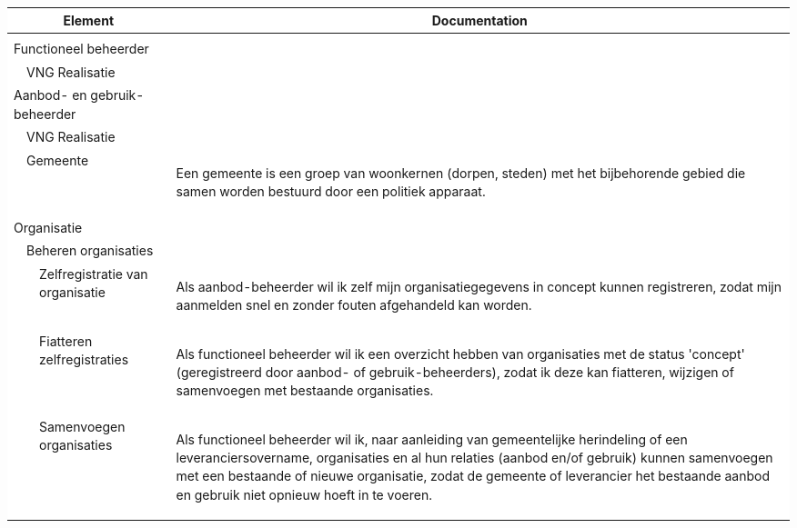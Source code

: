 <table>
  <thead>
    <tr>
      <th colspan="3" width="20%">Element</th>
      <th rowspan="2" width="80%">Documentation</th>
    </tr>
  </thead>
  <tbody>
    <tr><td></td><td></td><td></td><td></td></tr>
    <tr valign="top")>
      <td colspan="3">Functioneel beheerder</td>
      <td></td>
    </tr>
    <tr valign="top")>
      <td colspan="1"></td>
      <td colspan="2">VNG Realisatie</td>
      <td></td>
    </tr>
    <tr valign="top")>
      <td colspan="3">Aanbod- en gebruik-beheerder</td>
      <td></td>
    </tr>
    <tr valign="top")>
      <td colspan="1"></td>
      <td colspan="2">VNG Realisatie</td>
      <td></td>
    </tr>
    <tr valign="top")>
      <td colspan="1"></td>
      <td colspan="2">Gemeente</td>
      <td><p>Een gemeente is een groep van woonkernen (dorpen, steden) met het bijbehorende gebied die samen worden bestuurd door een politiek apparaat.</p></td>
    </tr>
    <tr valign="top")>
      <td colspan="3">Organisatie</td>
      <td></td>
    </tr>
    <tr valign="top")>
      <td colspan="1"></td>
      <td colspan="2">Beheren organisaties</td>
      <td></td>
    </tr>
    <tr valign="top")>
      <td colspan="2"></td>
      <td colspan="1">Zelfregistratie van organisatie</td>
      <td><p>Als aanbod-beheerder wil ik zelf mijn organisatiegegevens in concept kunnen registreren, zodat mijn aanmelden snel en zonder fouten afgehandeld kan worden.</p></td>
    </tr>
    <tr valign="top")>
      <td colspan="2"></td>
      <td colspan="1">Fiatteren zelfregistraties</td>
      <td><p>Als functioneel beheerder wil ik een overzicht hebben van organisaties met de status 'concept' (geregistreerd door aanbod- of gebruik-beheerders), zodat ik deze kan fiatteren, wijzigen of samenvoegen met bestaande organisaties.</p></td>
    </tr>
    <tr valign="top")>
      <td colspan="2"></td>
      <td colspan="1">Samenvoegen organisaties</td>
      <td><p>Als functioneel beheerder wil ik, naar aanleiding van gemeentelijke herindeling of een leveranciersovername, organisaties en al hun relaties (aanbod en/of gebruik) kunnen samenvoegen met een bestaande of nieuwe organisatie, zodat de gemeente of leverancier het bestaande aanbod en gebruik niet opnieuw hoeft in te voeren.</p></td>
    </tr>
    <tr valign="top")>